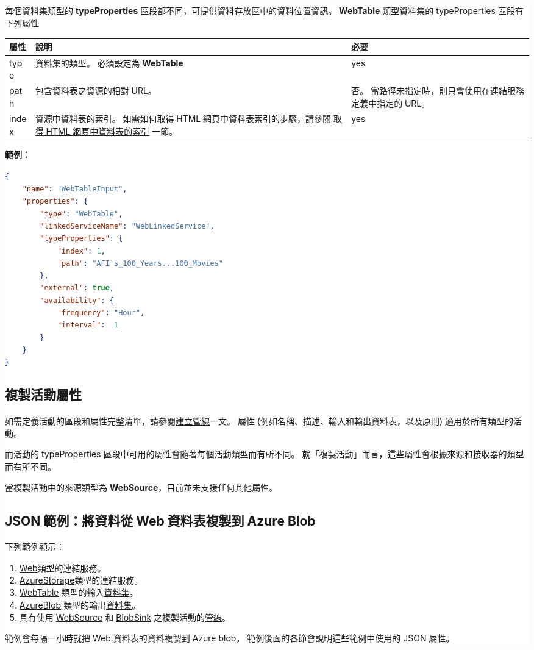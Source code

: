 每個資料集類型的 **typeProperties** 區段都不同，可提供資料存放區中的資料位置資訊。 **WebTable** 類型資料集的 typeProperties 區段有下列屬性

| 屬性 | 說明 | 必要 |
|:--- |:--- |:--- |
| type |資料集的類型。 必須設定為 **WebTable** |yes |
| path |包含資料表之資源的相對 URL。 |否。 當路徑未指定時，則只會使用在連結服務定義中指定的 URL。 |
| index |資源中資料表的索引。 如需如何取得 HTML 網頁中資料表索引的步驟，請參閱 [取得 HTML 網頁中資料表的索引](#get-index-of-a-table-in-an-html-page) 一節。 |yes |

**範例：**

```json
{
    "name": "WebTableInput",
    "properties": {
        "type": "WebTable",
        "linkedServiceName": "WebLinkedService",
        "typeProperties": {
            "index": 1,
            "path": "AFI's_100_Years...100_Movies"
        },
        "external": true,
        "availability": {
            "frequency": "Hour",
            "interval":  1
        }
    }
}
```

## <a name="copy-activity-properties"></a>複製活動屬性
如需定義活動的區段和屬性完整清單，請參閱[建立管線](data-factory-create-pipelines.md)一文。 屬性 (例如名稱、描述、輸入和輸出資料表，以及原則) 適用於所有類型的活動。

而活動的 typeProperties 區段中可用的屬性會隨著每個活動類型而有所不同。 就「複製活動」而言，這些屬性會根據來源和接收器的類型而有所不同。

當複製活動中的來源類型為 **WebSource**，目前並未支援任何其他屬性。


## <a name="json-example-copy-data-from-web-table-to-azure-blob"></a>JSON 範例：將資料從 Web 資料表複製到 Azure Blob
下列範例顯示︰

1. [Web](#linked-service-properties)類型的連結服務。
2. [AzureStorage](data-factory-azure-blob-connector.md#linked-service-properties)類型的連結服務。
3. [WebTable](#dataset-properties) 類型的輸入[資料集](data-factory-create-datasets.md)。
4. [AzureBlob](data-factory-azure-blob-connector.md#dataset-properties) 類型的輸出[資料集](data-factory-create-datasets.md)。
5. 具有使用 [WebSource](#copy-activity-properties) 和 [BlobSink](data-factory-azure-blob-connector.md#copy-activity-properties) 之複製活動的[管線](data-factory-create-pipelines.md)。

範例會每隔一小時就把 Web 資料表的資料複製到 Azure blob。 範例後面的各節會說明這些範例中使用的 JSON 屬性。
